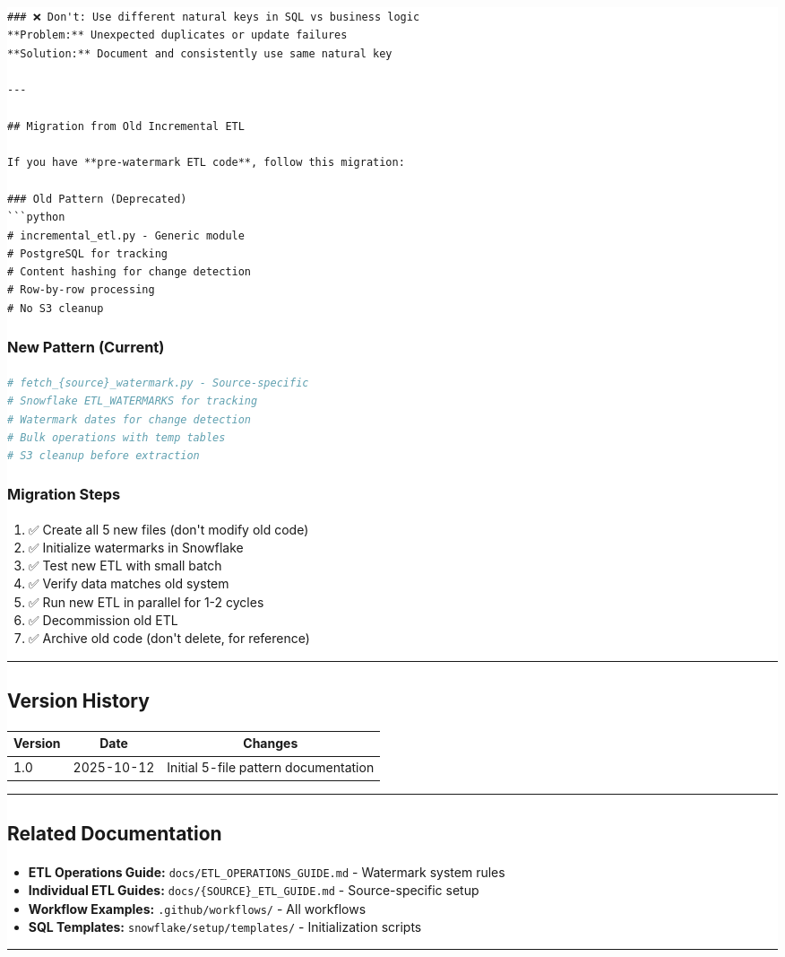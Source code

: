 ```
### ❌ Don't: Use different natural keys in SQL vs business logic
**Problem:** Unexpected duplicates or update failures
**Solution:** Document and consistently use same natural key

---

## Migration from Old Incremental ETL

If you have **pre-watermark ETL code**, follow this migration:

### Old Pattern (Deprecated)
```python
# incremental_etl.py - Generic module
# PostgreSQL for tracking
# Content hashing for change detection
# Row-by-row processing
# No S3 cleanup
```

### New Pattern (Current)
```python
# fetch_{source}_watermark.py - Source-specific
# Snowflake ETL_WATERMARKS for tracking
# Watermark dates for change detection
# Bulk operations with temp tables
# S3 cleanup before extraction
```

### Migration Steps
1. ✅ Create all 5 new files (don't modify old code)
2. ✅ Initialize watermarks in Snowflake
3. ✅ Test new ETL with small batch
4. ✅ Verify data matches old system
5. ✅ Run new ETL in parallel for 1-2 cycles
6. ✅ Decommission old ETL
7. ✅ Archive old code (don't delete, for reference)

---

## Version History

| Version | Date | Changes |
|---------|------|---------|
| 1.0 | 2025-10-12 | Initial 5-file pattern documentation |

---

## Related Documentation

- **ETL Operations Guide:** `docs/ETL_OPERATIONS_GUIDE.md` - Watermark system rules
- **Individual ETL Guides:** `docs/{SOURCE}_ETL_GUIDE.md` - Source-specific setup
- **Workflow Examples:** `.github/workflows/` - All workflows
- **SQL Templates:** `snowflake/setup/templates/` - Initialization scripts

---